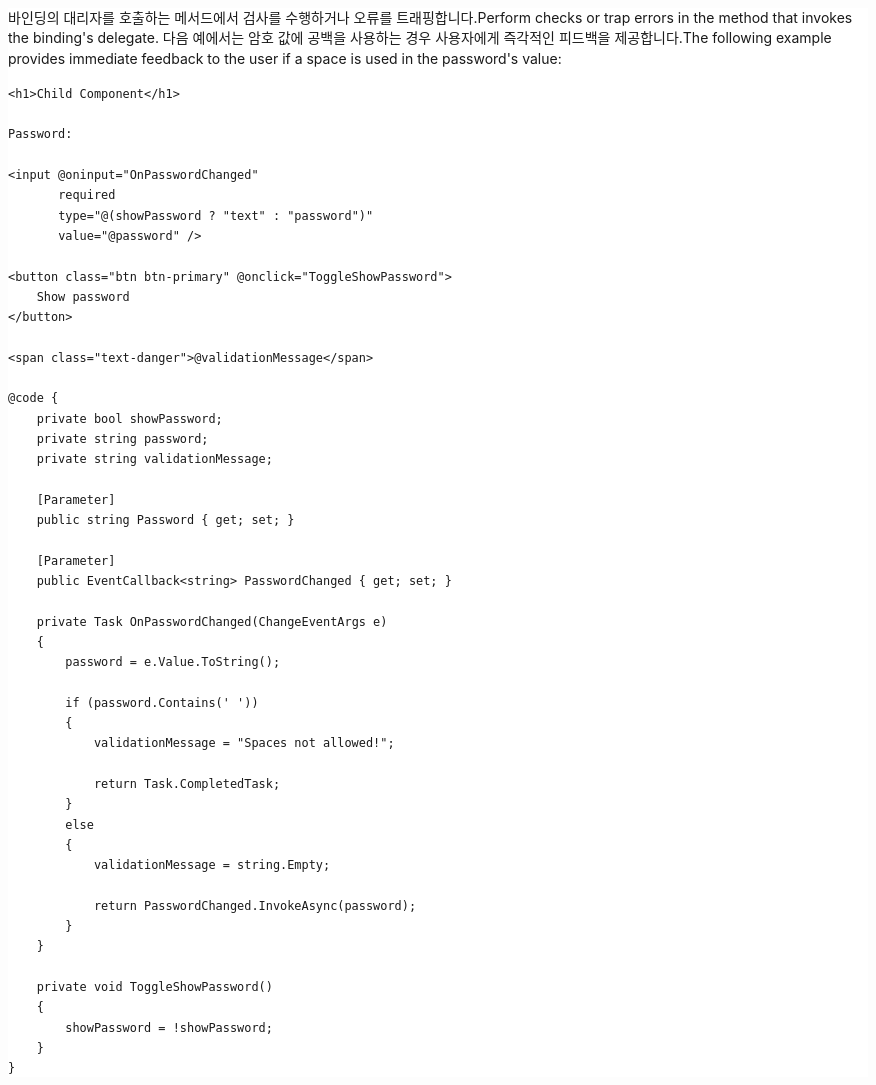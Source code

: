 <span data-ttu-id="5844d-177">바인딩의 대리자를 호출하는 메서드에서 검사를 수행하거나 오류를 트래핑합니다.</span><span class="sxs-lookup"><span data-stu-id="5844d-177">Perform checks or trap errors in the method that invokes the binding's delegate.</span></span> <span data-ttu-id="5844d-178">다음 예에서는 암호 값에 공백을 사용하는 경우 사용자에게 즉각적인 피드백을 제공합니다.</span><span class="sxs-lookup"><span data-stu-id="5844d-178">The following example provides immediate feedback to the user if a space is used in the password's value:</span></span>

```razor
<h1>Child Component</h1>

Password: 

<input @oninput="OnPasswordChanged" 
       required 
       type="@(showPassword ? "text" : "password")" 
       value="@password" />

<button class="btn btn-primary" @onclick="ToggleShowPassword">
    Show password
</button>

<span class="text-danger">@validationMessage</span>

@code {
    private bool showPassword;
    private string password;
    private string validationMessage;

    [Parameter]
    public string Password { get; set; }

    [Parameter]
    public EventCallback<string> PasswordChanged { get; set; }

    private Task OnPasswordChanged(ChangeEventArgs e)
    {
        password = e.Value.ToString();
        
        if (password.Contains(' '))
        {
            validationMessage = "Spaces not allowed!";

            return Task.CompletedTask;
        }
        else
        {
            validationMessage = string.Empty;

            return PasswordChanged.InvokeAsync(password);
        }
    }

    private void ToggleShowPassword()
    {
        showPassword = !showPassword;
    }
}
```
